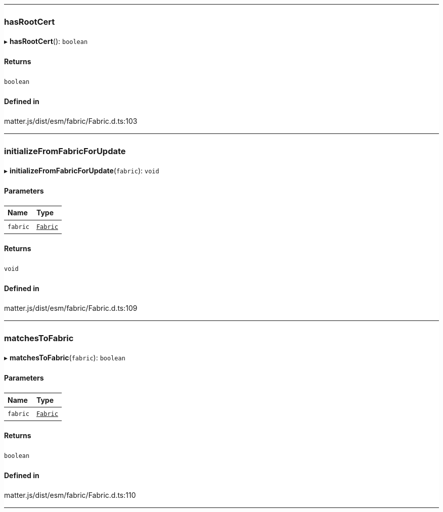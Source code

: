 ___

### hasRootCert

▸ **hasRootCert**(): `boolean`

#### Returns

`boolean`

#### Defined in

matter.js/dist/esm/fabric/Fabric.d.ts:103

___

### initializeFromFabricForUpdate

▸ **initializeFromFabricForUpdate**(`fabric`): `void`

#### Parameters

| Name | Type |
| :------ | :------ |
| `fabric` | [`Fabric`](internal_.Fabric.md) |

#### Returns

`void`

#### Defined in

matter.js/dist/esm/fabric/Fabric.d.ts:109

___

### matchesToFabric

▸ **matchesToFabric**(`fabric`): `boolean`

#### Parameters

| Name | Type |
| :------ | :------ |
| `fabric` | [`Fabric`](internal_.Fabric.md) |

#### Returns

`boolean`

#### Defined in

matter.js/dist/esm/fabric/Fabric.d.ts:110

___
